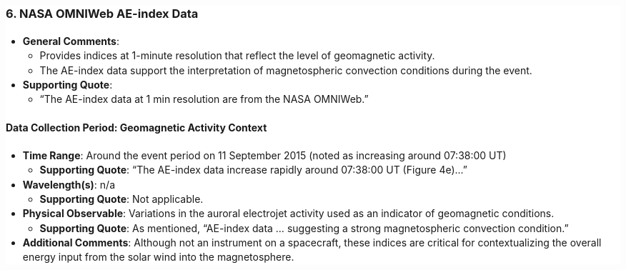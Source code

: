 ### 6. NASA OMNIWeb AE-index Data
- **General Comments**:
   - Provides indices at 1-minute resolution that reflect the level of geomagnetic activity.
   - The AE-index data support the interpretation of magnetospheric convection conditions during the event.
- **Supporting Quote**:
   - “The AE-index data at 1 min resolution are from the NASA OMNIWeb.”
   
#### Data Collection Period: Geomagnetic Activity Context
- **Time Range**: Around the event period on 11 September 2015 (noted as increasing around 07:38:00 UT)
   - **Supporting Quote**: “The AE-index data increase rapidly around 07:38:00 UT (Figure 4e)...”
- **Wavelength(s)**: n/a
   - **Supporting Quote**: Not applicable.
- **Physical Observable**: Variations in the auroral electrojet activity used as an indicator of geomagnetic conditions.
   - **Supporting Quote**: As mentioned, “AE-index data … suggesting a strong magnetospheric convection condition.”
- **Additional Comments**: Although not an instrument on a spacecraft, these indices are critical for contextualizing the overall energy input from the solar wind into the magnetosphere.
